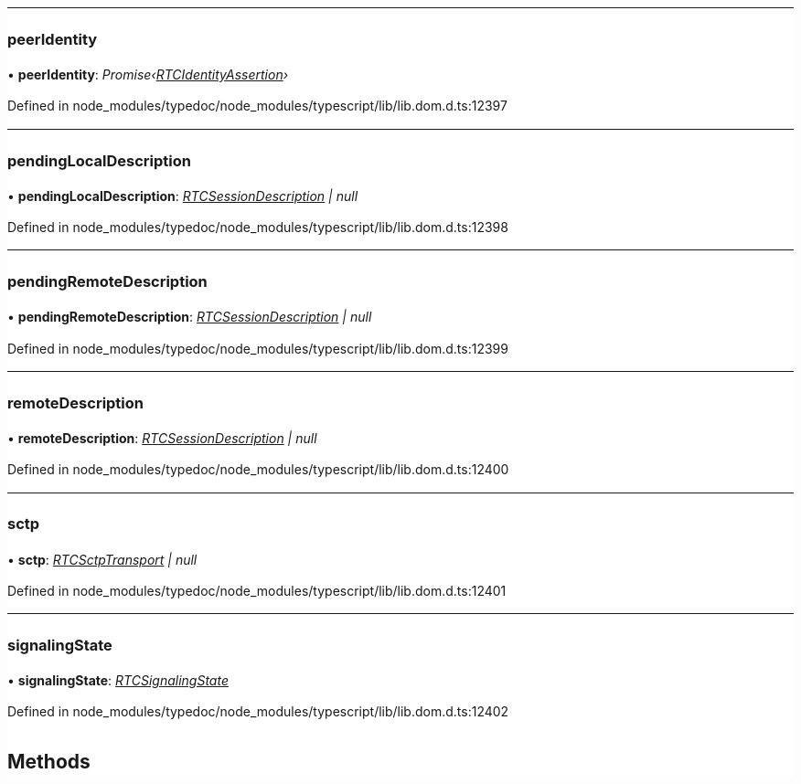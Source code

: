 ___

###  peerIdentity

• **peerIdentity**: *Promise‹[RTCIdentityAssertion](_node_modules_typedoc_node_modules_typescript_lib_lib_dom_d_.rtcidentityassertion.md)›*

Defined in node_modules/typedoc/node_modules/typescript/lib/lib.dom.d.ts:12397

___

###  pendingLocalDescription

• **pendingLocalDescription**: *[RTCSessionDescription](_node_modules_typedoc_node_modules_typescript_lib_lib_dom_d_.rtcsessiondescription.md) | null*

Defined in node_modules/typedoc/node_modules/typescript/lib/lib.dom.d.ts:12398

___

###  pendingRemoteDescription

• **pendingRemoteDescription**: *[RTCSessionDescription](_node_modules_typedoc_node_modules_typescript_lib_lib_dom_d_.rtcsessiondescription.md) | null*

Defined in node_modules/typedoc/node_modules/typescript/lib/lib.dom.d.ts:12399

___

###  remoteDescription

• **remoteDescription**: *[RTCSessionDescription](_node_modules_typedoc_node_modules_typescript_lib_lib_dom_d_.rtcsessiondescription.md) | null*

Defined in node_modules/typedoc/node_modules/typescript/lib/lib.dom.d.ts:12400

___

###  sctp

• **sctp**: *[RTCSctpTransport](_node_modules_typedoc_node_modules_typescript_lib_lib_dom_d_.rtcsctptransport.md) | null*

Defined in node_modules/typedoc/node_modules/typescript/lib/lib.dom.d.ts:12401

___

###  signalingState

• **signalingState**: *[RTCSignalingState](../modules/_node_modules_typedoc_node_modules_typescript_lib_lib_dom_d_.md#rtcsignalingstate)*

Defined in node_modules/typedoc/node_modules/typescript/lib/lib.dom.d.ts:12402

## Methods
